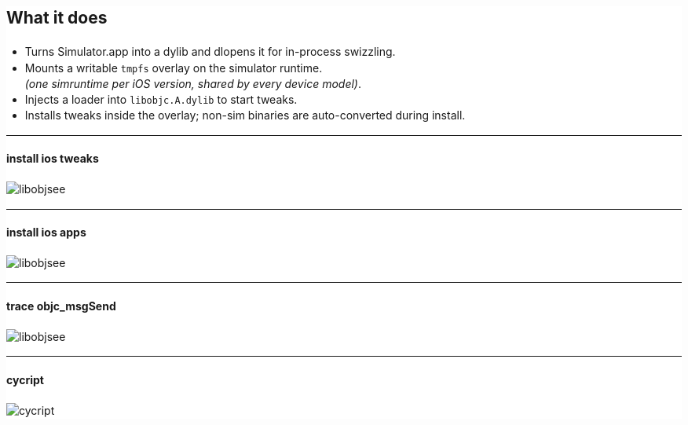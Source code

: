 
## What it does
* Turns Simulator.app into a dylib and dlopens it for in-process swizzling.  
* Mounts a writable `tmpfs` overlay on the simulator runtime.  
  *(one simruntime per iOS version, shared by every device model)*.  
* Injects a loader into `libobjc.A.dylib` to start tweaks.  
*  Installs tweaks inside the overlay; non-sim binaries are auto-converted during install.

---

#### install ios tweaks

![libobjsee](./img/flex_install.gif)

---

#### install ios apps

![libobjsee](./img/app_install.gif)

---

#### trace objc_msgSend

![libobjsee](./img/tracing.gif)

---

#### cycript

![cycript](./img/cycript.gif)
